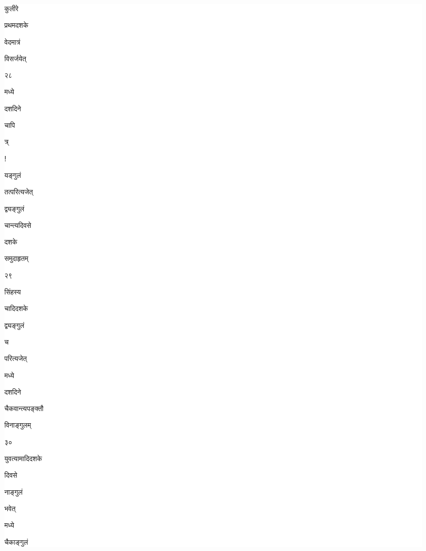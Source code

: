 कुलीरे

प्रथमदशके

वेदमात्रं

विसर्जयेत्

२८

मध्ये

दशदिने

चापि

त्र्

!

यङ्गुलं

तत्परित्यजेत्

द्व्यङ्गुलं

चान्त्यदिवसे

दशके

समुदाहृतम्

२९

सिंहस्य

चादिदशके

द्व्यङ्गुलं

च

परित्यजेत्

मध्ये

दशदिने

चैकवान्त्यपङ्क्तौ

विनाङ्गुलम्

३०

युवत्यामादिदशके

दिवसे

नाङ्गुलं

भवेत्

मध्ये

चैकाङ्गुलं
